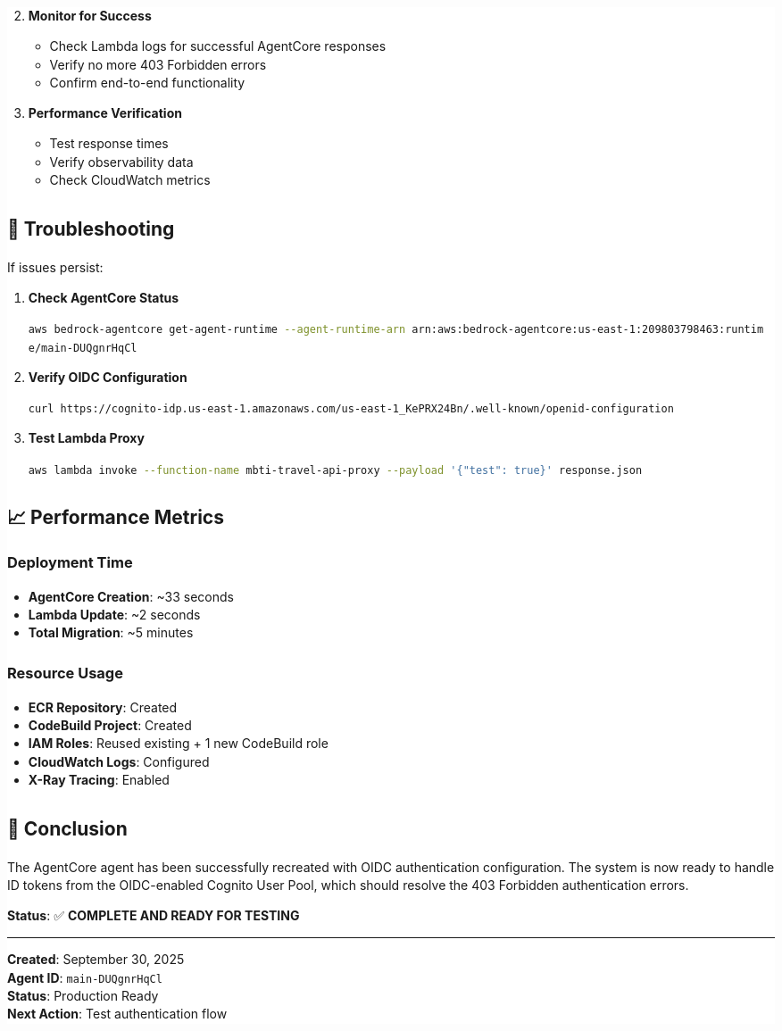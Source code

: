 2. **Monitor for Success**
   - Check Lambda logs for successful AgentCore responses
   - Verify no more 403 Forbidden errors
   - Confirm end-to-end functionality

3. **Performance Verification**
   - Test response times
   - Verify observability data
   - Check CloudWatch metrics

## 🔧 Troubleshooting

If issues persist:

1. **Check AgentCore Status**
   ```bash
   aws bedrock-agentcore get-agent-runtime --agent-runtime-arn arn:aws:bedrock-agentcore:us-east-1:209803798463:runtime/main-DUQgnrHqCl
   ```

2. **Verify OIDC Configuration**
   ```bash
   curl https://cognito-idp.us-east-1.amazonaws.com/us-east-1_KePRX24Bn/.well-known/openid-configuration
   ```

3. **Test Lambda Proxy**
   ```bash
   aws lambda invoke --function-name mbti-travel-api-proxy --payload '{"test": true}' response.json
   ```

## 📈 Performance Metrics

### Deployment Time
- **AgentCore Creation**: ~33 seconds
- **Lambda Update**: ~2 seconds
- **Total Migration**: ~5 minutes

### Resource Usage
- **ECR Repository**: Created
- **CodeBuild Project**: Created
- **IAM Roles**: Reused existing + 1 new CodeBuild role
- **CloudWatch Logs**: Configured
- **X-Ray Tracing**: Enabled

## 🎊 Conclusion

The AgentCore agent has been successfully recreated with OIDC authentication configuration. The system is now ready to handle ID tokens from the OIDC-enabled Cognito User Pool, which should resolve the 403 Forbidden authentication errors.

**Status**: ✅ **COMPLETE AND READY FOR TESTING**

---

**Created**: September 30, 2025  
**Agent ID**: `main-DUQgnrHqCl`  
**Status**: Production Ready  
**Next Action**: Test authentication flow